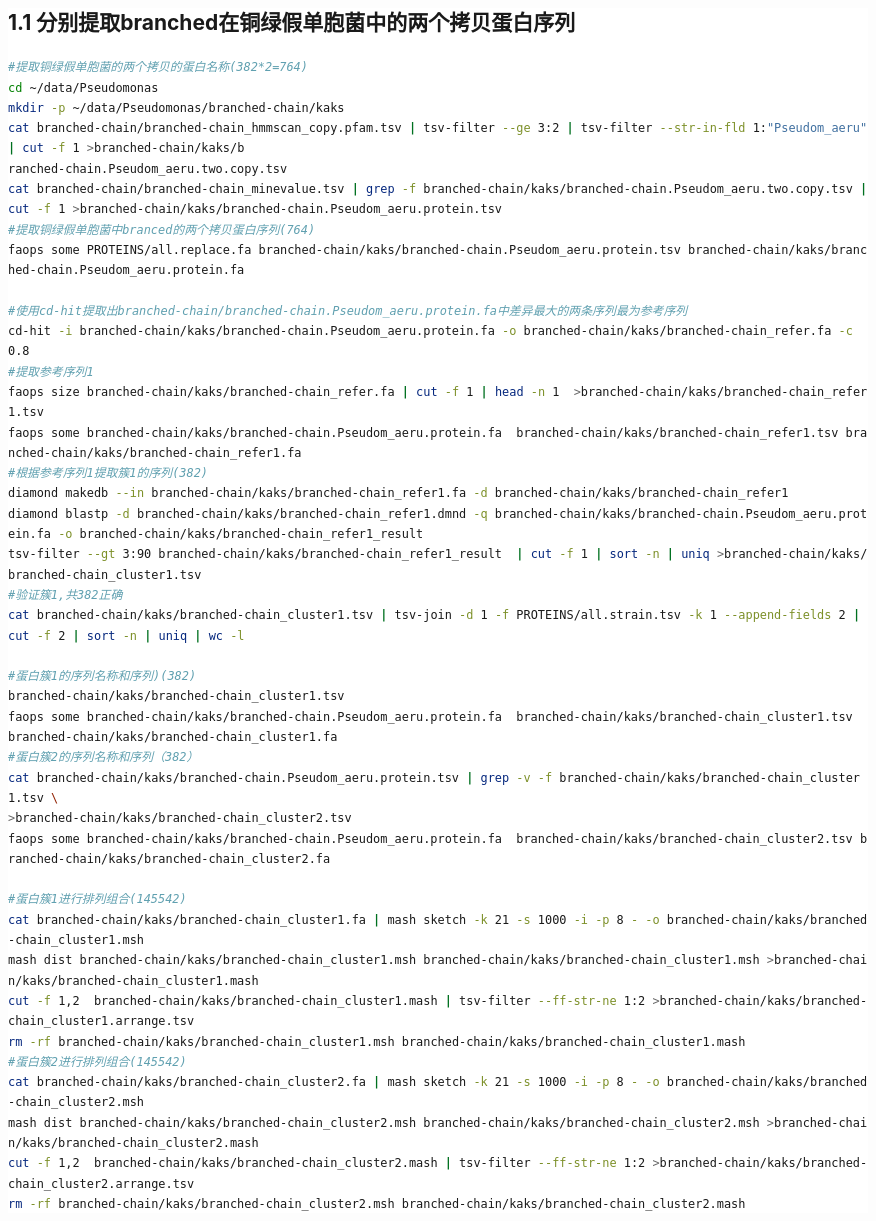 ##  1.1 分别提取branched在铜绿假单胞菌中的两个拷贝蛋白序列
```BASH
#提取铜绿假单胞菌的两个拷贝的蛋白名称(382*2=764)
cd ~/data/Pseudomonas
mkdir -p ~/data/Pseudomonas/branched-chain/kaks
cat branched-chain/branched-chain_hmmscan_copy.pfam.tsv | tsv-filter --ge 3:2 | tsv-filter --str-in-fld 1:"Pseudom_aeru" | cut -f 1 >branched-chain/kaks/b
ranched-chain.Pseudom_aeru.two.copy.tsv
cat branched-chain/branched-chain_minevalue.tsv | grep -f branched-chain/kaks/branched-chain.Pseudom_aeru.two.copy.tsv |
cut -f 1 >branched-chain/kaks/branched-chain.Pseudom_aeru.protein.tsv
#提取铜绿假单胞菌中branced的两个拷贝蛋白序列(764)
faops some PROTEINS/all.replace.fa branched-chain/kaks/branched-chain.Pseudom_aeru.protein.tsv branched-chain/kaks/branched-chain.Pseudom_aeru.protein.fa

#使用cd-hit提取出branched-chain/branched-chain.Pseudom_aeru.protein.fa中差异最大的两条序列最为参考序列
cd-hit -i branched-chain/kaks/branched-chain.Pseudom_aeru.protein.fa -o branched-chain/kaks/branched-chain_refer.fa -c 0.8
#提取参考序列1
faops size branched-chain/kaks/branched-chain_refer.fa | cut -f 1 | head -n 1  >branched-chain/kaks/branched-chain_refer1.tsv
faops some branched-chain/kaks/branched-chain.Pseudom_aeru.protein.fa  branched-chain/kaks/branched-chain_refer1.tsv branched-chain/kaks/branched-chain_refer1.fa
#根据参考序列1提取簇1的序列(382)
diamond makedb --in branched-chain/kaks/branched-chain_refer1.fa -d branched-chain/kaks/branched-chain_refer1
diamond blastp -d branched-chain/kaks/branched-chain_refer1.dmnd -q branched-chain/kaks/branched-chain.Pseudom_aeru.protein.fa -o branched-chain/kaks/branched-chain_refer1_result
tsv-filter --gt 3:90 branched-chain/kaks/branched-chain_refer1_result  | cut -f 1 | sort -n | uniq >branched-chain/kaks/branched-chain_cluster1.tsv
#验证簇1,共382正确
cat branched-chain/kaks/branched-chain_cluster1.tsv | tsv-join -d 1 -f PROTEINS/all.strain.tsv -k 1 --append-fields 2 | cut -f 2 | sort -n | uniq | wc -l 

#蛋白簇1的序列名称和序列)(382)
branched-chain/kaks/branched-chain_cluster1.tsv
faops some branched-chain/kaks/branched-chain.Pseudom_aeru.protein.fa  branched-chain/kaks/branched-chain_cluster1.tsv  branched-chain/kaks/branched-chain_cluster1.fa
#蛋白簇2的序列名称和序列（382）
cat branched-chain/kaks/branched-chain.Pseudom_aeru.protein.tsv | grep -v -f branched-chain/kaks/branched-chain_cluster1.tsv \
>branched-chain/kaks/branched-chain_cluster2.tsv
faops some branched-chain/kaks/branched-chain.Pseudom_aeru.protein.fa  branched-chain/kaks/branched-chain_cluster2.tsv branched-chain/kaks/branched-chain_cluster2.fa

#蛋白簇1进行排列组合(145542)
cat branched-chain/kaks/branched-chain_cluster1.fa | mash sketch -k 21 -s 1000 -i -p 8 - -o branched-chain/kaks/branched-chain_cluster1.msh
mash dist branched-chain/kaks/branched-chain_cluster1.msh branched-chain/kaks/branched-chain_cluster1.msh >branched-chain/kaks/branched-chain_cluster1.mash
cut -f 1,2  branched-chain/kaks/branched-chain_cluster1.mash | tsv-filter --ff-str-ne 1:2 >branched-chain/kaks/branched-chain_cluster1.arrange.tsv
rm -rf branched-chain/kaks/branched-chain_cluster1.msh branched-chain/kaks/branched-chain_cluster1.mash
#蛋白簇2进行排列组合(145542)
cat branched-chain/kaks/branched-chain_cluster2.fa | mash sketch -k 21 -s 1000 -i -p 8 - -o branched-chain/kaks/branched-chain_cluster2.msh
mash dist branched-chain/kaks/branched-chain_cluster2.msh branched-chain/kaks/branched-chain_cluster2.msh >branched-chain/kaks/branched-chain_cluster2.mash
cut -f 1,2  branched-chain/kaks/branched-chain_cluster2.mash | tsv-filter --ff-str-ne 1:2 >branched-chain/kaks/branched-chain_cluster2.arrange.tsv
rm -rf branched-chain/kaks/branched-chain_cluster2.msh branched-chain/kaks/branched-chain_cluster2.mash
```